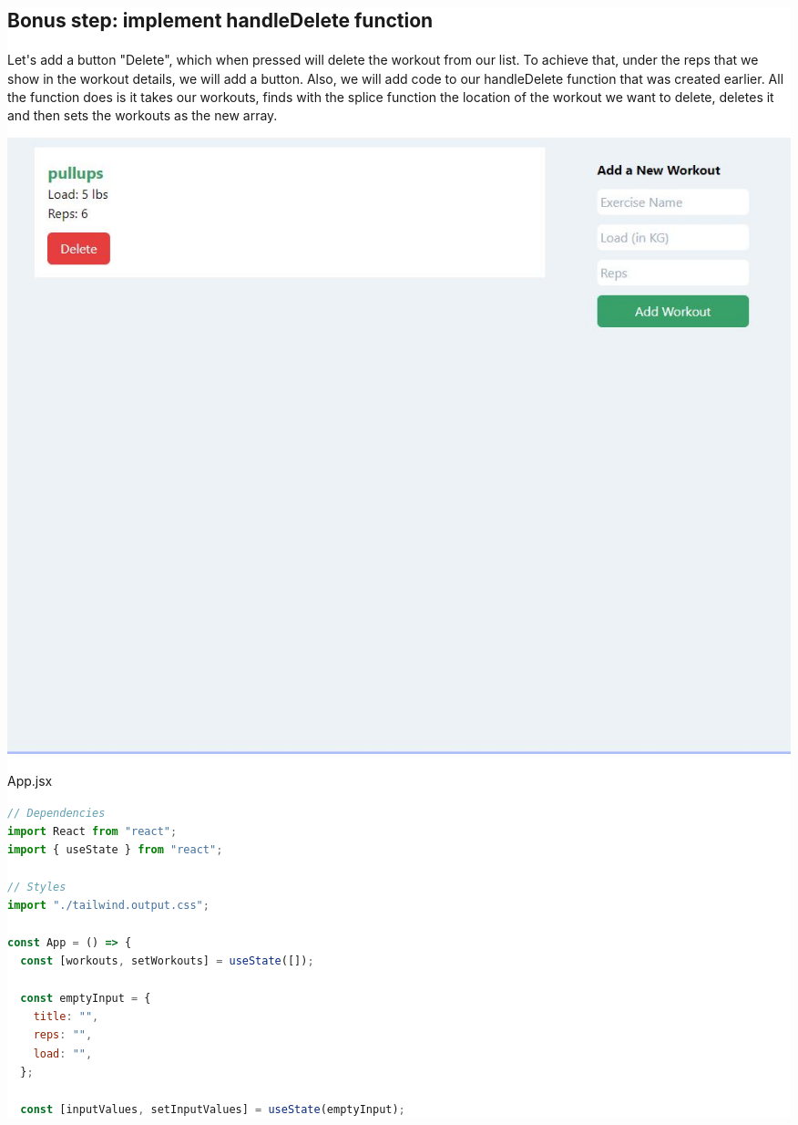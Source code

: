## Bonus step: implement handleDelete function

Let's add a button "Delete", which when pressed will delete the workout from our list. To achieve that, under the reps that we show in the workout details, we will add a button. Also, we will add code to our handleDelete function that was created earlier. All the function does is it takes our workouts, finds with the splice function the location of the workout we want to delete, deletes it and then sets the workouts as the new array.

<img src="docs\img\readyapp.jpg" width="900">

App.jsx
```javascript
// Dependencies
import React from "react";
import { useState } from "react";

// Styles
import "./tailwind.output.css";

const App = () => {
  const [workouts, setWorkouts] = useState([]);

  const emptyInput = {
    title: "",
    reps: "",
    load: "",
  };

  const [inputValues, setInputValues] = useState(emptyInput);

```